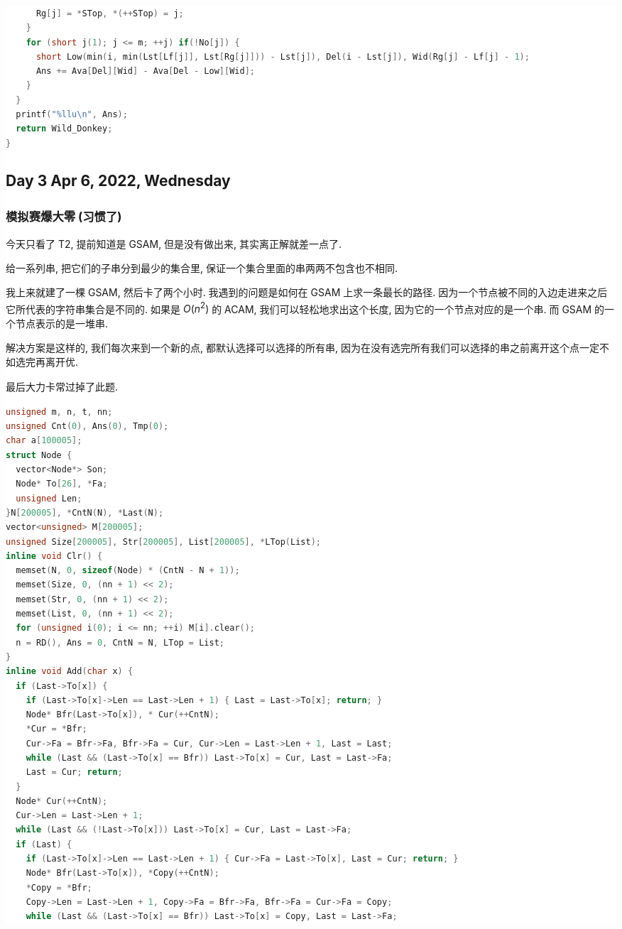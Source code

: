 ```cpp
      Rg[j] = *STop, *(++STop) = j;
    }
    for (short j(1); j <= m; ++j) if(!No[j]) {
      short Low(min(i, min(Lst[Lf[j]], Lst[Rg[j]])) - Lst[j]), Del(i - Lst[j]), Wid(Rg[j] - Lf[j] - 1);
      Ans += Ava[Del][Wid] - Ava[Del - Low][Wid];
    }
  }
  printf("%llu\n", Ans);
  return Wild_Donkey;
}
```

## Day $3$ Apr 6, 2022, Wednesday

### 模拟赛爆大零 (习惯了)

今天只看了 T2, 提前知道是 GSAM, 但是没有做出来, 其实离正解就差一点了.

给一系列串, 把它们的子串分到最少的集合里, 保证一个集合里面的串两两不包含也不相同.

我上来就建了一棵 GSAM, 然后卡了两个小时. 我遇到的问题是如何在 GSAM 上求一条最长的路径. 因为一个节点被不同的入边走进来之后它所代表的字符串集合是不同的. 如果是 $O(n^2)$ 的 ACAM, 我们可以轻松地求出这个长度, 因为它的一个节点对应的是一个串. 而 GSAM 的一个节点表示的是一堆串.

解决方案是这样的, 我们每次来到一个新的点, 都默认选择可以选择的所有串, 因为在没有选完所有我们可以选择的串之前离开这个点一定不如选完再离开优.

最后大力卡常过掉了此题.

```cpp
unsigned m, n, t, nn;
unsigned Cnt(0), Ans(0), Tmp(0);
char a[100005];
struct Node {
  vector<Node*> Son;
  Node* To[26], *Fa;
  unsigned Len;
}N[200005], *CntN(N), *Last(N);
vector<unsigned> M[200005];
unsigned Size[200005], Str[200005], List[200005], *LTop(List);
inline void Clr() {
  memset(N, 0, sizeof(Node) * (CntN - N + 1));
  memset(Size, 0, (nn + 1) << 2);
  memset(Str, 0, (nn + 1) << 2);
  memset(List, 0, (nn + 1) << 2);
  for (unsigned i(0); i <= nn; ++i) M[i].clear();
  n = RD(), Ans = 0, CntN = N, LTop = List; 
}
inline void Add(char x) {
  if (Last->To[x]) {
    if (Last->To[x]->Len == Last->Len + 1) { Last = Last->To[x]; return; }
    Node* Bfr(Last->To[x]), * Cur(++CntN);
    *Cur = *Bfr;
    Cur->Fa = Bfr->Fa, Bfr->Fa = Cur, Cur->Len = Last->Len + 1, Last = Last;
    while (Last && (Last->To[x] == Bfr)) Last->To[x] = Cur, Last = Last->Fa;
    Last = Cur; return;
  }
  Node* Cur(++CntN);
  Cur->Len = Last->Len + 1;
  while (Last && (!Last->To[x])) Last->To[x] = Cur, Last = Last->Fa;
  if (Last) {
    if (Last->To[x]->Len == Last->Len + 1) { Cur->Fa = Last->To[x], Last = Cur; return; }
    Node* Bfr(Last->To[x]), *Copy(++CntN);
    *Copy = *Bfr;
    Copy->Len = Last->Len + 1, Copy->Fa = Bfr->Fa, Bfr->Fa = Cur->Fa = Copy;
    while (Last && (Last->To[x] == Bfr)) Last->To[x] = Copy, Last = Last->Fa;
```